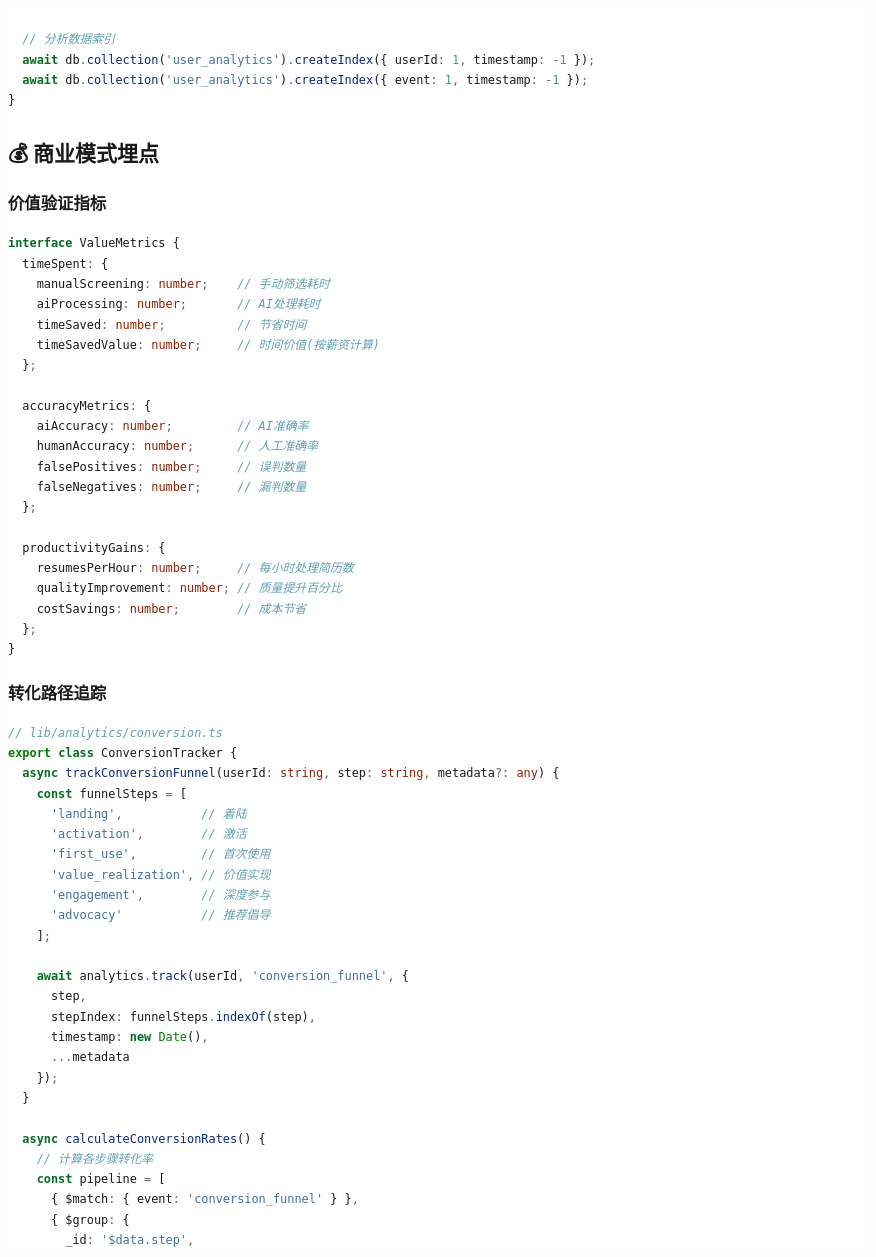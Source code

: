 ```typescript
  
  // 分析数据索引
  await db.collection('user_analytics').createIndex({ userId: 1, timestamp: -1 });
  await db.collection('user_analytics').createIndex({ event: 1, timestamp: -1 });
}
```

## 💰 商业模式埋点

### 价值验证指标
```typescript
interface ValueMetrics {
  timeSpent: {
    manualScreening: number;    // 手动筛选耗时
    aiProcessing: number;       // AI处理耗时
    timeSaved: number;          // 节省时间
    timeSavedValue: number;     // 时间价值(按薪资计算)
  };
  
  accuracyMetrics: {
    aiAccuracy: number;         // AI准确率
    humanAccuracy: number;      // 人工准确率
    falsePositives: number;     // 误判数量
    falseNegatives: number;     // 漏判数量
  };
  
  productivityGains: {
    resumesPerHour: number;     // 每小时处理简历数
    qualityImprovement: number; // 质量提升百分比
    costSavings: number;        // 成本节省
  };
}
```

### 转化路径追踪
```typescript
// lib/analytics/conversion.ts
export class ConversionTracker {
  async trackConversionFunnel(userId: string, step: string, metadata?: any) {
    const funnelSteps = [
      'landing',           // 着陆
      'activation',        // 激活
      'first_use',         // 首次使用
      'value_realization', // 价值实现
      'engagement',        // 深度参与
      'advocacy'           // 推荐倡导
    ];

    await analytics.track(userId, 'conversion_funnel', {
      step,
      stepIndex: funnelSteps.indexOf(step),
      timestamp: new Date(),
      ...metadata
    });
  }

  async calculateConversionRates() {
    // 计算各步骤转化率
    const pipeline = [
      { $match: { event: 'conversion_funnel' } },
      { $group: {
        _id: '$data.step',
```